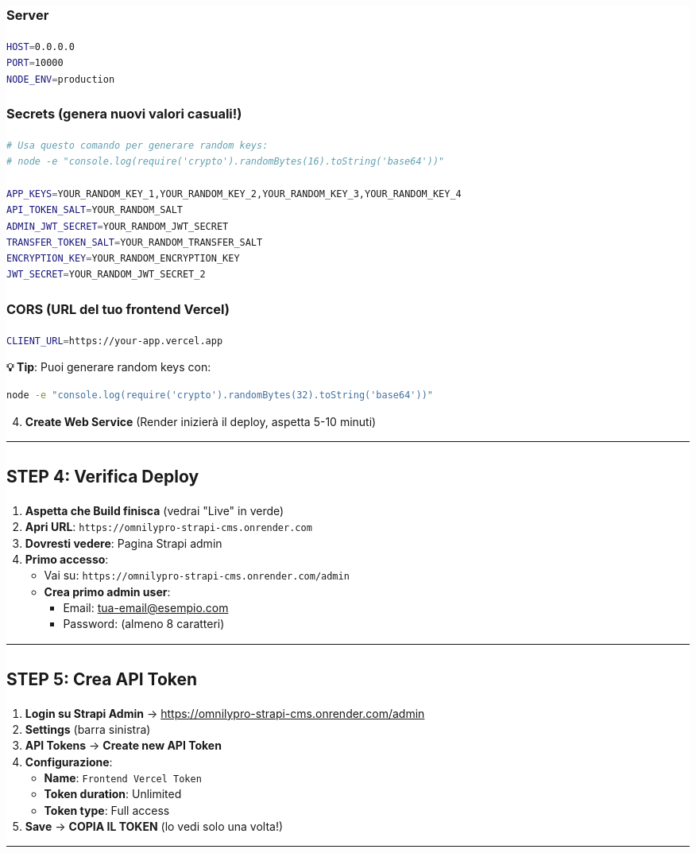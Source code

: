 ### **Server**
```bash
HOST=0.0.0.0
PORT=10000
NODE_ENV=production
```

### **Secrets** (genera nuovi valori casuali!)
```bash
# Usa questo comando per generare random keys:
# node -e "console.log(require('crypto').randomBytes(16).toString('base64'))"

APP_KEYS=YOUR_RANDOM_KEY_1,YOUR_RANDOM_KEY_2,YOUR_RANDOM_KEY_3,YOUR_RANDOM_KEY_4
API_TOKEN_SALT=YOUR_RANDOM_SALT
ADMIN_JWT_SECRET=YOUR_RANDOM_JWT_SECRET
TRANSFER_TOKEN_SALT=YOUR_RANDOM_TRANSFER_SALT
ENCRYPTION_KEY=YOUR_RANDOM_ENCRYPTION_KEY
JWT_SECRET=YOUR_RANDOM_JWT_SECRET_2
```

### **CORS** (URL del tuo frontend Vercel)
```bash
CLIENT_URL=https://your-app.vercel.app
```

**💡 Tip**: Puoi generare random keys con:
```bash
node -e "console.log(require('crypto').randomBytes(32).toString('base64'))"
```

4. **Create Web Service** (Render inizierà il deploy, aspetta 5-10 minuti)

---

## STEP 4: Verifica Deploy

1. **Aspetta che Build finisca** (vedrai "Live" in verde)
2. **Apri URL**: `https://omnilypro-strapi-cms.onrender.com`
3. **Dovresti vedere**: Pagina Strapi admin
4. **Primo accesso**:
   - Vai su: `https://omnilypro-strapi-cms.onrender.com/admin`
   - **Crea primo admin user**:
     - Email: tua-email@esempio.com
     - Password: (almeno 8 caratteri)

---

## STEP 5: Crea API Token

1. **Login su Strapi Admin** → https://omnilypro-strapi-cms.onrender.com/admin
2. **Settings** (barra sinistra)
3. **API Tokens** → **Create new API Token**
4. **Configurazione**:
   - **Name**: `Frontend Vercel Token`
   - **Token duration**: Unlimited
   - **Token type**: Full access
5. **Save** → **COPIA IL TOKEN** (lo vedi solo una volta!)

---
